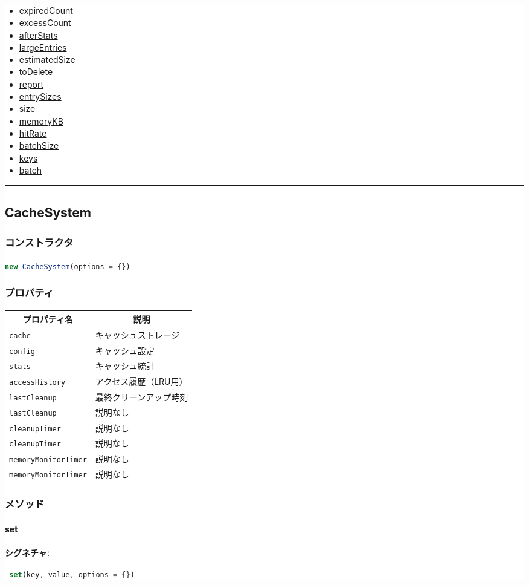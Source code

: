 - [expiredCount](#expiredcount)
- [excessCount](#excesscount)
- [afterStats](#afterstats)
- [largeEntries](#largeentries)
- [estimatedSize](#estimatedsize)
- [toDelete](#todelete)
- [report](#report)
- [entrySizes](#entrysizes)
- [size](#size)
- [memoryKB](#memorykb)
- [hitRate](#hitrate)
- [batchSize](#batchsize)
- [keys](#keys)
- [batch](#batch)

---

## CacheSystem

### コンストラクタ

```javascript
new CacheSystem(options = {})
```

### プロパティ

| プロパティ名 | 説明 |
|-------------|------|
| `cache` | キャッシュストレージ |
| `config` | キャッシュ設定 |
| `stats` | キャッシュ統計 |
| `accessHistory` | アクセス履歴（LRU用） |
| `lastCleanup` | 最終クリーンアップ時刻 |
| `lastCleanup` | 説明なし |
| `cleanupTimer` | 説明なし |
| `cleanupTimer` | 説明なし |
| `memoryMonitorTimer` | 説明なし |
| `memoryMonitorTimer` | 説明なし |

### メソッド

#### set

**シグネチャ**:
```javascript
 set(key, value, options = {})
```
